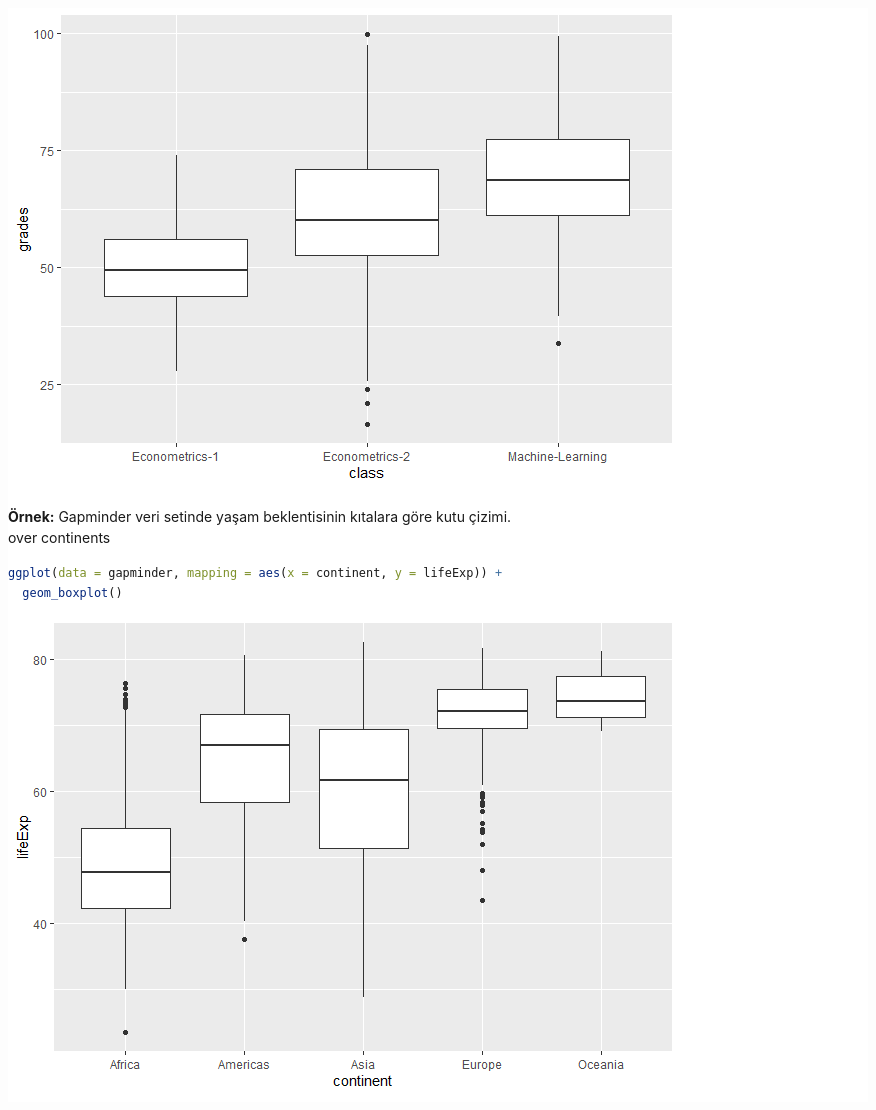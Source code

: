 ![](TidyR-Giris_files/figure-html/unnamed-chunk-63-1.png)

**Örnek:** Gapminder veri setinde yaşam beklentisinin kıtalara göre kutu çizimi.  
over continents


```r
ggplot(data = gapminder, mapping = aes(x = continent, y = lifeExp)) + 
  geom_boxplot()
```

![](TidyR-Giris_files/figure-html/unnamed-chunk-64-1.png)
